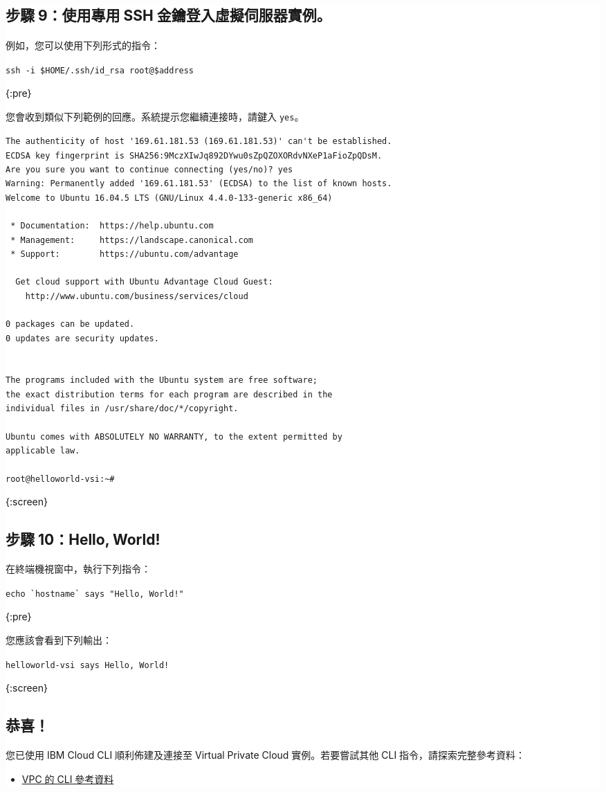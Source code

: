 ## 步驟 9：使用專用 SSH 金鑰登入虛擬伺服器實例。

例如，您可以使用下列形式的指令：

```
ssh -i $HOME/.ssh/id_rsa root@$address
```
{:pre}

您會收到類似下列範例的回應。系統提示您繼續連接時，請鍵入 `yes`。

```
The authenticity of host '169.61.181.53 (169.61.181.53)' can't be established.
ECDSA key fingerprint is SHA256:9MczXIwJq892DYwu0sZpQZOXORdvNXeP1aFioZpQDsM.
Are you sure you want to continue connecting (yes/no)? yes
Warning: Permanently added '169.61.181.53' (ECDSA) to the list of known hosts.
Welcome to Ubuntu 16.04.5 LTS (GNU/Linux 4.4.0-133-generic x86_64)

 * Documentation:  https://help.ubuntu.com
 * Management:     https://landscape.canonical.com
 * Support:        https://ubuntu.com/advantage

  Get cloud support with Ubuntu Advantage Cloud Guest:
    http://www.ubuntu.com/business/services/cloud

0 packages can be updated.
0 updates are security updates.


The programs included with the Ubuntu system are free software;
the exact distribution terms for each program are described in the
individual files in /usr/share/doc/*/copyright.

Ubuntu comes with ABSOLUTELY NO WARRANTY, to the extent permitted by
applicable law.

root@helloworld-vsi:~#
```
{:screen}

## 步驟 10：Hello, World!

在終端機視窗中，執行下列指令：

```
echo `hostname` says "Hello, World!"
```
{:pre}

您應該會看到下列輸出：

```
helloworld-vsi says Hello, World!
```
{:screen}

## 恭喜！

您已使用 IBM Cloud CLI 順利佈建及連接至 Virtual Private Cloud 實例。若要嘗試其他 CLI 指令，請探索完整參考資料：

* [VPC 的 CLI 參考資料](/docs/cli/reference/ibmcloud?topic=infrastructure-service-cli-vpc-reference#vpc-reference)
